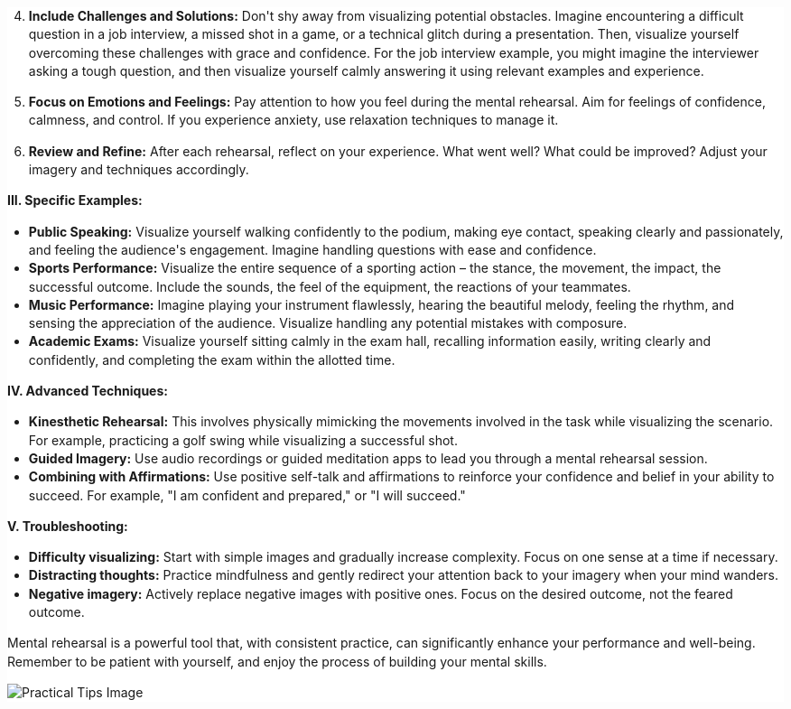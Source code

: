 4. **Include Challenges and Solutions:** Don't shy away from visualizing potential obstacles.  Imagine encountering a difficult question in a job interview, a missed shot in a game, or a technical glitch during a presentation.  Then, visualize yourself overcoming these challenges with grace and confidence.  For the job interview example, you might imagine the interviewer asking a tough question, and then visualize yourself calmly answering it using relevant examples and experience.

5. **Focus on Emotions and Feelings:**  Pay attention to how you feel during the mental rehearsal.  Aim for feelings of confidence, calmness, and control. If you experience anxiety, use relaxation techniques to manage it.

6. **Review and Refine:** After each rehearsal, reflect on your experience.  What went well? What could be improved? Adjust your imagery and techniques accordingly.


**III. Specific Examples:**

* **Public Speaking:** Visualize yourself walking confidently to the podium, making eye contact, speaking clearly and passionately, and feeling the audience's engagement. Imagine handling questions with ease and confidence.
* **Sports Performance:** Visualize the entire sequence of a sporting action – the stance, the movement, the impact, the successful outcome.  Include the sounds, the feel of the equipment, the reactions of your teammates.
* **Music Performance:** Imagine playing your instrument flawlessly, hearing the beautiful melody, feeling the rhythm, and sensing the appreciation of the audience. Visualize handling any potential mistakes with composure.
* **Academic Exams:** Visualize yourself sitting calmly in the exam hall, recalling information easily, writing clearly and confidently, and completing the exam within the allotted time.

**IV. Advanced Techniques:**

* **Kinesthetic Rehearsal:** This involves physically mimicking the movements involved in the task while visualizing the scenario. For example, practicing a golf swing while visualizing a successful shot.
* **Guided Imagery:** Use audio recordings or guided meditation apps to lead you through a mental rehearsal session.
* **Combining with Affirmations:**  Use positive self-talk and affirmations to reinforce your confidence and belief in your ability to succeed.  For example, "I am confident and prepared," or "I will succeed."

**V.  Troubleshooting:**

* **Difficulty visualizing:** Start with simple images and gradually increase complexity. Focus on one sense at a time if necessary.
* **Distracting thoughts:** Practice mindfulness and gently redirect your attention back to your imagery when your mind wanders.
* **Negative imagery:**  Actively replace negative images with positive ones. Focus on the desired outcome, not the feared outcome.


Mental rehearsal is a powerful tool that, with consistent practice, can significantly enhance your performance and well-being. Remember to be patient with yourself, and enjoy the process of building your mental skills.


![Practical Tips Image](https://fal.media/files/elephant/o8QY1fL-0IOdlwXW4u92Z.png)
